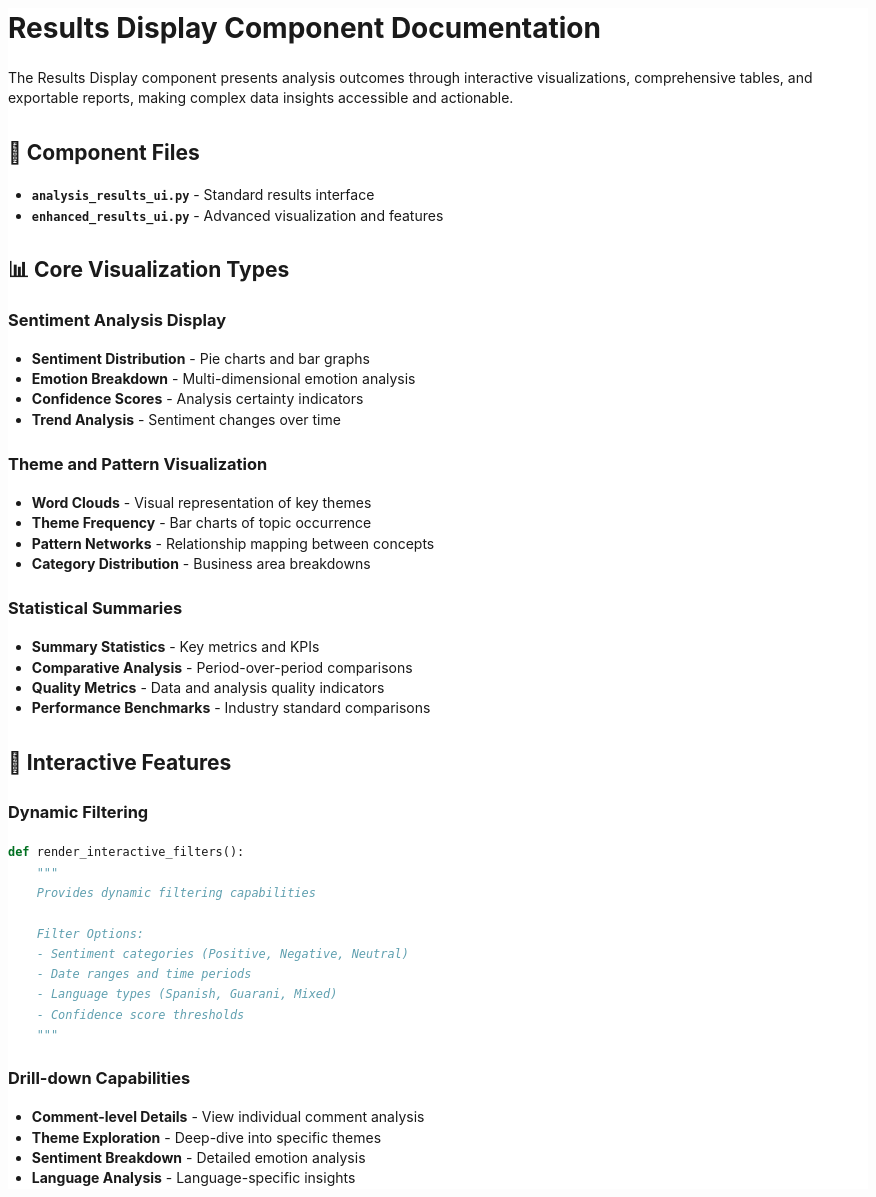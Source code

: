 # Results Display Component Documentation

The Results Display component presents analysis outcomes through interactive visualizations, comprehensive tables, and exportable reports, making complex data insights accessible and actionable.

## 📁 Component Files

- **`analysis_results_ui.py`** - Standard results interface
- **`enhanced_results_ui.py`** - Advanced visualization and features

## 📊 Core Visualization Types

### Sentiment Analysis Display
- **Sentiment Distribution** - Pie charts and bar graphs
- **Emotion Breakdown** - Multi-dimensional emotion analysis
- **Confidence Scores** - Analysis certainty indicators
- **Trend Analysis** - Sentiment changes over time

### Theme and Pattern Visualization
- **Word Clouds** - Visual representation of key themes
- **Theme Frequency** - Bar charts of topic occurrence
- **Pattern Networks** - Relationship mapping between concepts
- **Category Distribution** - Business area breakdowns

### Statistical Summaries
- **Summary Statistics** - Key metrics and KPIs
- **Comparative Analysis** - Period-over-period comparisons
- **Quality Metrics** - Data and analysis quality indicators
- **Performance Benchmarks** - Industry standard comparisons

## 🎨 Interactive Features

### Dynamic Filtering
```python
def render_interactive_filters():
    """
    Provides dynamic filtering capabilities
    
    Filter Options:
    - Sentiment categories (Positive, Negative, Neutral)
    - Date ranges and time periods
    - Language types (Spanish, Guarani, Mixed)
    - Confidence score thresholds
    """
```

### Drill-down Capabilities
- **Comment-level Details** - View individual comment analysis
- **Theme Exploration** - Deep-dive into specific themes
- **Sentiment Breakdown** - Detailed emotion analysis
- **Language Analysis** - Language-specific insights
